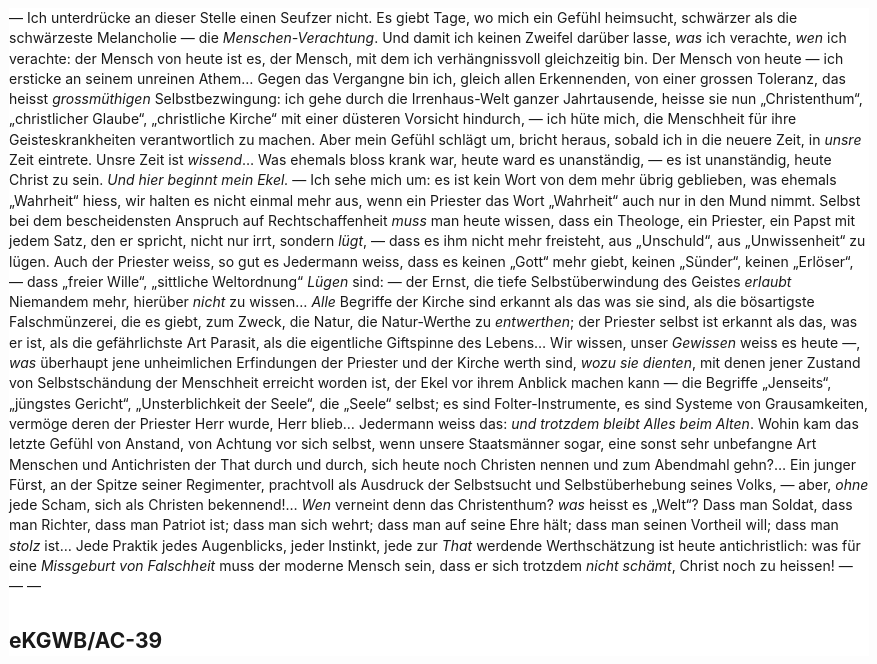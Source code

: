 — Ich unterdrücke an dieser Stelle einen Seufzer nicht. Es giebt Tage, wo mich ein Gefühl heimsucht, schwärzer als die schwärzeste Melancholie — die *Menschen-Verachtung*. Und damit ich keinen Zweifel darüber lasse, *was* ich verachte, *wen* ich verachte: der Mensch von heute ist es, der Mensch, mit dem ich verhängnissvoll gleichzeitig bin. Der Mensch von heute — ich ersticke an seinem unreinen Athem… Gegen das Vergangne bin ich, gleich allen Erkennenden, von einer grossen Toleranz, das heisst *grossmüthigen* Selbstbezwingung: ich gehe durch die Irrenhaus-Welt ganzer Jahrtausende, heisse sie nun „Christenthum“, „christlicher Glaube“, „christliche Kirche“ mit einer düsteren Vorsicht hindurch, — ich hüte mich, die Menschheit für ihre Geisteskrankheiten verantwortlich zu machen. Aber mein Gefühl schlägt um, bricht heraus, sobald ich in die neuere Zeit, in *unsre* Zeit eintrete. Unsre Zeit ist *wissend*… Was ehemals bloss krank war, heute ward es unanständig, — es ist unanständig, heute Christ zu sein. *Und hier beginnt mein Ekel.* — Ich sehe mich um: es ist kein Wort von dem mehr übrig geblieben, was ehemals „Wahrheit“ hiess, wir halten es nicht einmal mehr aus, wenn ein Priester das Wort „Wahrheit“ auch nur in den Mund nimmt. Selbst bei dem bescheidensten Anspruch auf Rechtschaffenheit *muss* man heute wissen, dass ein Theologe, ein Priester, ein Papst mit jedem Satz, den er spricht, nicht nur irrt, sondern *lügt*, — dass es ihm nicht mehr freisteht, aus „Unschuld“, aus „Unwissenheit“ zu lügen. Auch der Priester weiss, so gut es Jedermann weiss, dass es keinen „Gott“ mehr giebt, keinen „Sünder“, keinen „Erlöser“, — dass „freier Wille“, „sittliche Weltordnung“ *Lügen* sind: — der Ernst, die tiefe Selbstüberwindung des Geistes *erlaubt* Niemandem mehr, hierüber *nicht* zu wissen… *Alle* Begriffe der Kirche sind erkannt als das was sie sind, als die bösartigste Falschmünzerei, die es giebt, zum Zweck, die Natur, die Natur-Werthe zu *entwerthen*; der Priester selbst ist erkannt als das, was er ist, als die gefährlichste Art Parasit, als die eigentliche Giftspinne des Lebens… Wir wissen, unser *Gewissen* weiss es heute —, *was* überhaupt jene unheimlichen Erfindungen der Priester und der Kirche werth sind, *wozu sie dienten*, mit denen jener Zustand von Selbstschändung der Menschheit erreicht worden ist, der Ekel vor ihrem Anblick machen kann — die Begriffe „Jenseits“, „jüngstes Gericht“, „Unsterblichkeit der Seele“, die „Seele“ selbst; es sind Folter-Instrumente, es sind Systeme von Grausamkeiten, vermöge deren der Priester Herr wurde, Herr blieb… Jedermann weiss das: *und trotzdem bleibt Alles beim Alten*. Wohin kam das letzte Gefühl von Anstand, von Achtung vor sich selbst, wenn unsere Staatsmänner sogar, eine sonst sehr unbefangne Art Menschen und Antichristen der That durch und durch, sich heute noch Christen nennen und zum Abendmahl gehn?… Ein junger Fürst, an der Spitze seiner Regimenter, prachtvoll als Ausdruck der Selbstsucht und Selbstüberhebung seines Volks, — aber, *ohne* jede Scham, sich als Christen bekennend!… *Wen* verneint denn das Christenthum? *was* heisst es „Welt“? Dass man Soldat, dass man Richter, dass man Patriot ist; dass man sich wehrt; dass man auf seine Ehre hält; dass man seinen Vortheil will; dass man *stolz* ist… Jede Praktik jedes Augenblicks, jeder Instinkt, jede zur *That* werdende Werthschätzung ist heute antichristlich: was für eine *Missgeburt von Falschheit* muss der moderne Mensch sein, dass er sich trotzdem *nicht schämt*, Christ noch zu heissen! — — —

## eKGWB/AC-39
